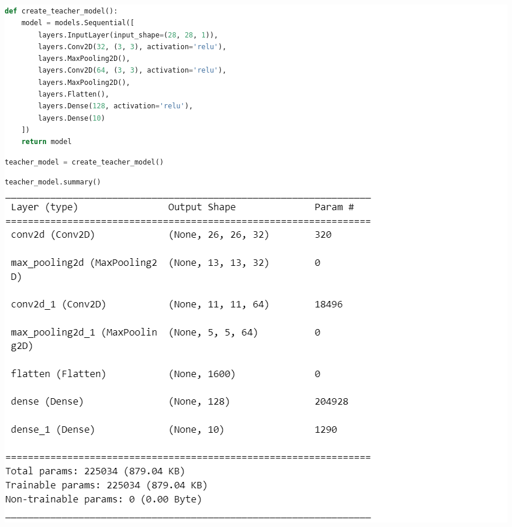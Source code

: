 
```python
def create_teacher_model():
    model = models.Sequential([
        layers.InputLayer(input_shape=(28, 28, 1)),
        layers.Conv2D(32, (3, 3), activation='relu'),
        layers.MaxPooling2D(),
        layers.Conv2D(64, (3, 3), activation='relu'),
        layers.MaxPooling2D(),
        layers.Flatten(),
        layers.Dense(128, activation='relu'),
        layers.Dense(10)
    ])
    return model
```


```python
teacher_model = create_teacher_model()
```


```python
teacher_model.summary()
```

![Figure 3](./figures/fig2.png)
